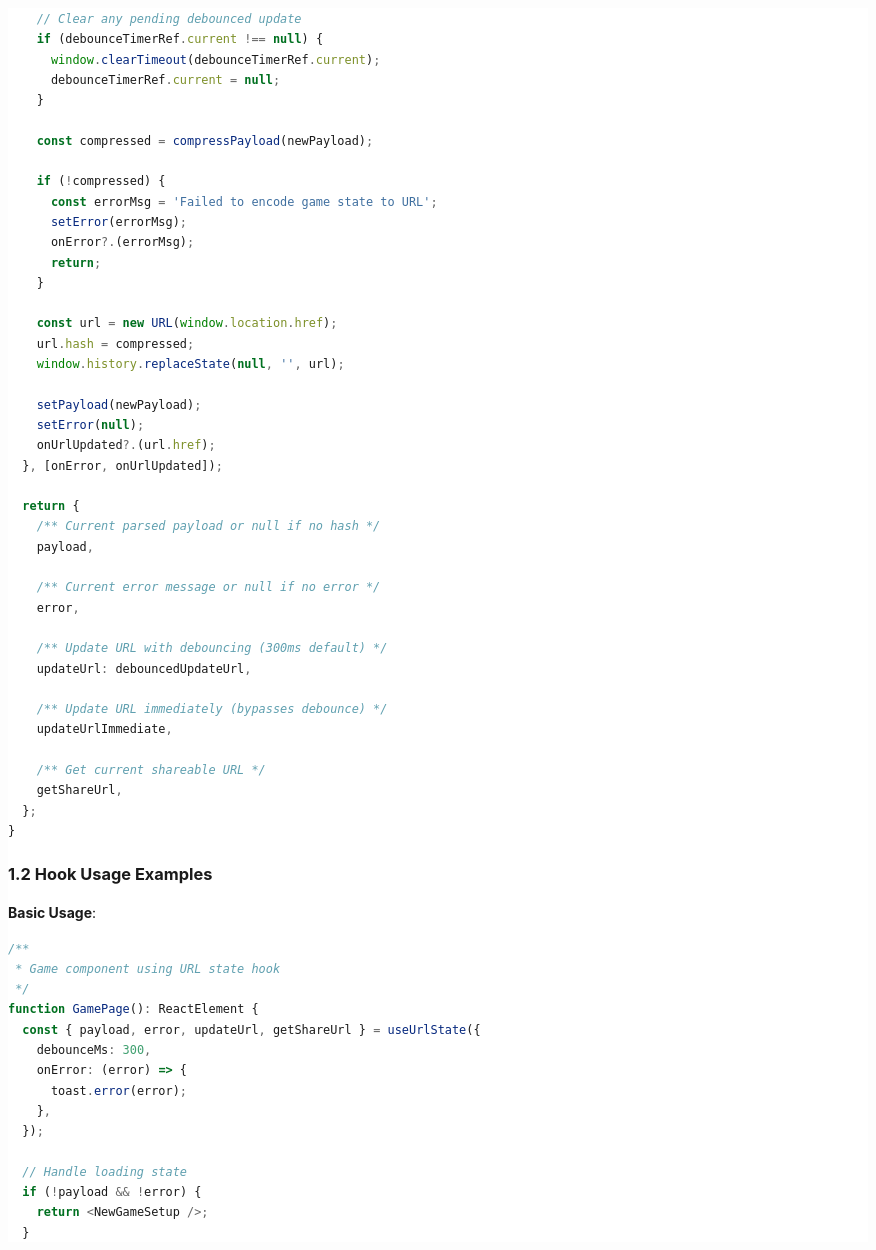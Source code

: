 ```typescript
    // Clear any pending debounced update
    if (debounceTimerRef.current !== null) {
      window.clearTimeout(debounceTimerRef.current);
      debounceTimerRef.current = null;
    }

    const compressed = compressPayload(newPayload);

    if (!compressed) {
      const errorMsg = 'Failed to encode game state to URL';
      setError(errorMsg);
      onError?.(errorMsg);
      return;
    }

    const url = new URL(window.location.href);
    url.hash = compressed;
    window.history.replaceState(null, '', url);

    setPayload(newPayload);
    setError(null);
    onUrlUpdated?.(url.href);
  }, [onError, onUrlUpdated]);

  return {
    /** Current parsed payload or null if no hash */
    payload,

    /** Current error message or null if no error */
    error,

    /** Update URL with debouncing (300ms default) */
    updateUrl: debouncedUpdateUrl,

    /** Update URL immediately (bypasses debounce) */
    updateUrlImmediate,

    /** Get current shareable URL */
    getShareUrl,
  };
}
```

### 1.2 Hook Usage Examples

**Basic Usage**:

```typescript
/**
 * Game component using URL state hook
 */
function GamePage(): ReactElement {
  const { payload, error, updateUrl, getShareUrl } = useUrlState({
    debounceMs: 300,
    onError: (error) => {
      toast.error(error);
    },
  });

  // Handle loading state
  if (!payload && !error) {
    return <NewGameSetup />;
  }

```